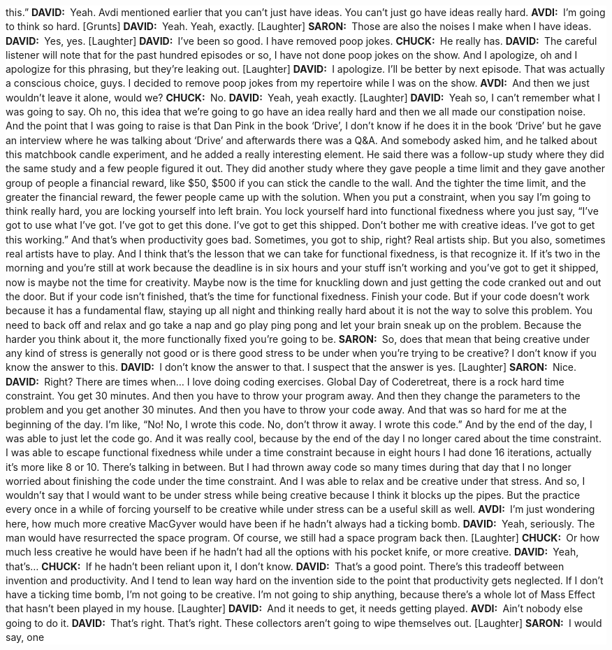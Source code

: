 this.” **DAVID:&nbsp;** Yeah. Avdi mentioned earlier that you can’t just have ideas. You can’t just go have ideas really hard. **AVDI:&nbsp;** I’m going to think so hard. [Grunts] **DAVID:&nbsp;** Yeah. Yeah, exactly. [Laughter] **SARON:&nbsp;** Those are also the noises I make when I have ideas. **DAVID:&nbsp;** Yes, yes. [Laughter] **DAVID:&nbsp;** I’ve been so good. I have removed poop jokes. **CHUCK:&nbsp;** He really has. **DAVID:&nbsp;** The careful listener will note that for the past hundred episodes or so, I have not done poop jokes on the show. And I apologize, oh and I apologize for this phrasing, but they’re leaking out. [Laughter] **DAVID:&nbsp;** I apologize. I’ll be better by next episode. That was actually a conscious choice, guys. I decided to remove poop jokes from my repertoire while I was on the show. **AVDI:&nbsp;** And then we just wouldn’t leave it alone, would we? **CHUCK:&nbsp;** No. **DAVID:&nbsp;** Yeah, yeah exactly. [Laughter] **DAVID:&nbsp;** Yeah so, I can’t remember what I was going to say. Oh no, this idea that we’re going to go have an idea really hard and then we all made our constipation noise. And the point that I was going to raise is that Dan Pink in the book ‘Drive’, I don’t know if he does it in the book ‘Drive’ but he gave an interview where he was talking about ‘Drive’ and afterwards there was a Q&A. And somebody asked him, and he talked about this matchbook candle experiment, and he added a really interesting element. He said there was a follow-up study where they did the same study and a few people figured it out. They did another study where they gave people a time limit and they gave another group of people a financial reward, like $50, $500 if you can stick the candle to the wall. And the tighter the time limit, and the greater the financial reward, the fewer people came up with the solution. When you put a constraint, when you say I’m going to think really hard, you are locking yourself into left brain. You lock yourself hard into functional fixedness where you just say, “I’ve got to use what I’ve got. I’ve got to get this done. I’ve got to get this shipped. Don’t bother me with creative ideas. I’ve got to get this working.” And that’s when productivity goes bad. Sometimes, you got to ship, right? Real artists ship. But you also, sometimes real artists have to play. And I think that’s the lesson that we can take for functional fixedness, is that recognize it. If it’s two in the morning and you’re still at work because the deadline is in six hours and your stuff isn’t working and you’ve got to get it shipped, now is maybe not the time for creativity. Maybe now is the time for knuckling down and just getting the code cranked out and out the door. But if your code isn’t finished, that’s the time for functional fixedness. Finish your code. But if your code doesn’t work because it has a fundamental flaw, staying up all night and thinking really hard about it is not the way to solve this problem. You need to back off and relax and go take a nap and go play ping pong and let your brain sneak up on the problem. Because the harder you think about it, the more functionally fixed you’re going to be. **SARON:&nbsp;** So, does that mean that being creative under any kind of stress is generally not good or is there good stress to be under when you’re trying to be creative? I don’t know if you know the answer to this. **DAVID:&nbsp;** I don’t know the answer to that. I suspect that the answer is yes. [Laughter] **SARON:&nbsp;** Nice. **DAVID:&nbsp;** Right? There are times when… I love doing coding exercises. Global Day of Coderetreat, there is a rock hard time constraint. You get 30 minutes. And then you have to throw your program away. And then they change the parameters to the problem and you get another 30 minutes. And then you have to throw your code away. And that was so hard for me at the beginning of the day. I’m like, “No! No, I wrote this code. No, don’t throw it away. I wrote this code.” And by the end of the day, I was able to just let the code go. And it was really cool, because by the end of the day I no longer cared about the time constraint. I was able to escape functional fixedness while under a time constraint because in eight hours I had done 16 iterations, actually it’s more like 8 or 10. There’s talking in between. But I had thrown away code so many times during that day that I no longer worried about finishing the code under the time constraint. And I was able to relax and be creative under that stress. And so, I wouldn’t say that I would want to be under stress while being creative because I think it blocks up the pipes. But the practice every once in a while of forcing yourself to be creative while under stress can be a useful skill as well. **AVDI:&nbsp;** I’m just wondering here, how much more creative MacGyver would have been if he hadn’t always had a ticking bomb. **DAVID:&nbsp;** Yeah, seriously. The man would have resurrected the space program. Of course, we still had a space program back then. [Laughter] **CHUCK:&nbsp;** Or how much less creative he would have been if he hadn’t had all the options with his pocket knife, or more creative. **DAVID:&nbsp;** Yeah, that’s… **CHUCK:&nbsp;** If he hadn’t been reliant upon it, I don’t know. **DAVID:&nbsp;** That’s a good point. There’s this tradeoff between invention and productivity. And I tend to lean way hard on the invention side to the point that productivity gets neglected. If I don’t have a ticking time bomb, I’m not going to be creative. I’m not going to ship anything, because there’s a whole lot of Mass Effect that hasn’t been played in my house. [Laughter] **DAVID:&nbsp;** And it needs to get, it needs getting played. **AVDI:&nbsp;** Ain’t nobody else going to do it. **DAVID:&nbsp;** That’s right. That’s right. These collectors aren’t going to wipe themselves out. [Laughter] **SARON:&nbsp;** I would say, one